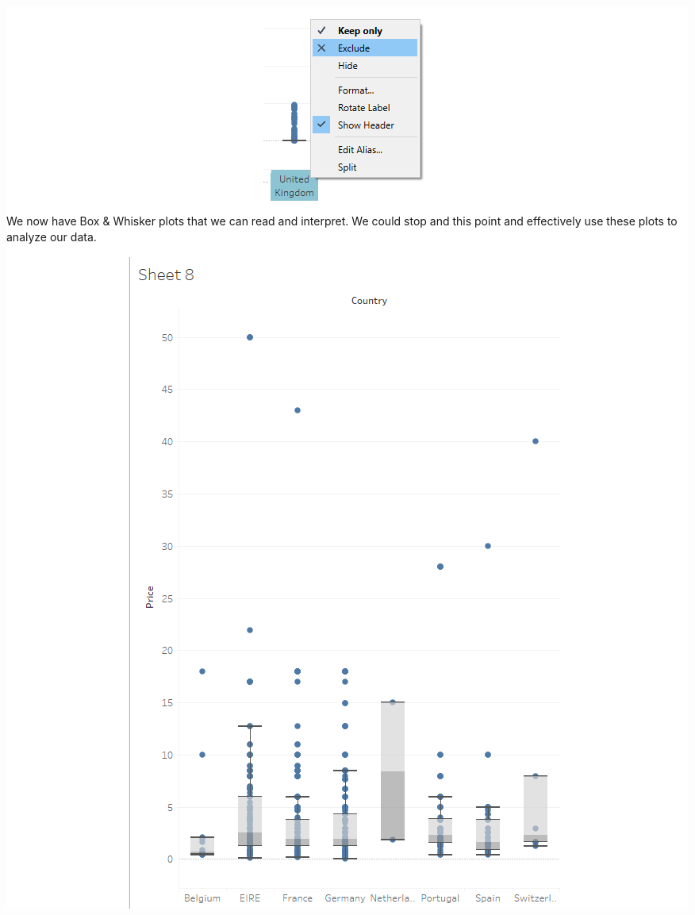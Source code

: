 <figure>
    <img src="images/600/34.png" style="text-align:center; display: block; margin-left: auto; margin-right: auto; " class="captions">
</figure>

We now have Box & Whisker plots that we can read and interpret. We could stop and this point and effectively use these plots to analyze our data. 

<figure>
    <img src="images/600/35.png" style="text-align:center; display: block; margin-left: auto; margin-right: auto; " class="captions">
</figure>
